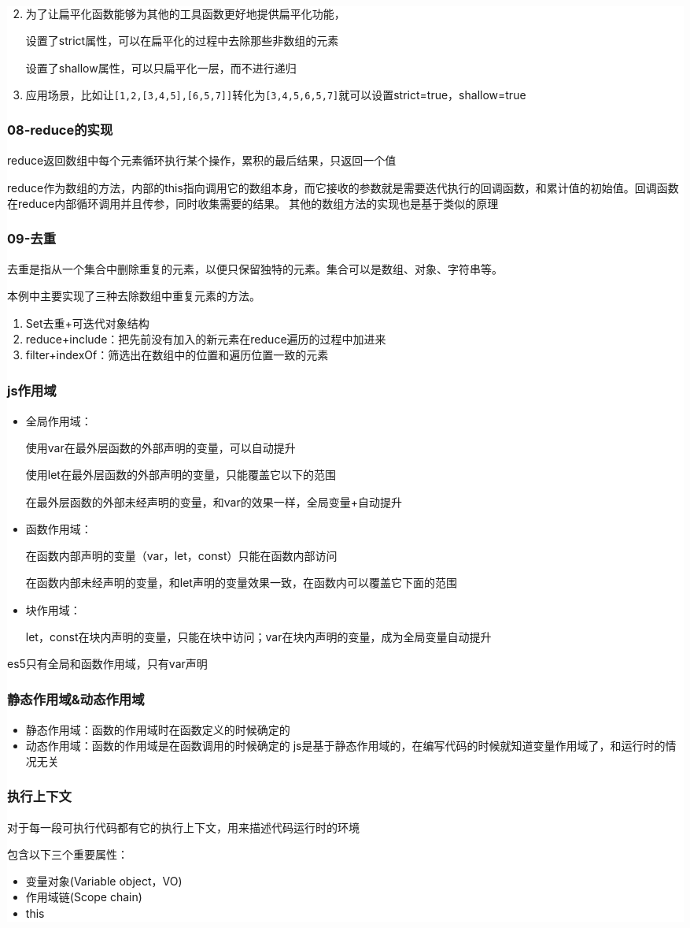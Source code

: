 2. 为了让扁平化函数能够为其他的工具函数更好地提供扁平化功能，

   设置了strict属性，可以在扁平化的过程中去除那些非数组的元素

   设置了shallow属性，可以只扁平化一层，而不进行递归

3. 应用场景，比如让`[1,2,[3,4,5],[6,5,7]]`转化为`[3,4,5,6,5,7]`就可以设置strict=true，shallow=true

### 08-reduce的实现
reduce返回数组中每个元素循环执行某个操作，累积的最后结果，只返回一个值

reduce作为数组的方法，内部的this指向调用它的数组本身，而它接收的参数就是需要迭代执行的回调函数，和累计值的初始值。回调函数在reduce内部循环调用并且传参，同时收集需要的结果。
其他的数组方法的实现也是基于类似的原理

### 09-去重

去重是指从一个集合中删除重复的元素，以便只保留独特的元素。集合可以是数组、对象、字符串等。

本例中主要实现了三种去除数组中重复元素的方法。
1. Set去重+可迭代对象结构
2. reduce+include：把先前没有加入的新元素在reduce遍历的过程中加进来
3. filter+indexOf：筛选出在数组中的位置和遍历位置一致的元素
### js作用域

- 全局作用域：

  使用var在最外层函数的外部声明的变量，可以自动提升

  使用let在最外层函数的外部声明的变量，只能覆盖它以下的范围

  在最外层函数的外部未经声明的变量，和var的效果一样，全局变量+自动提升

- 函数作用域：

  在函数内部声明的变量（var，let，const）只能在函数内部访问

  在函数内部未经声明的变量，和let声明的变量效果一致，在函数内可以覆盖它下面的范围

- 块作用域：

  let，const在块内声明的变量，只能在块中访问；var在块内声明的变量，成为全局变量自动提升

es5只有全局和函数作用域，只有var声明

### 静态作用域&动态作用域

- 静态作用域：函数的作用域时在函数定义的时候确定的
- 动态作用域：函数的作用域是在函数调用的时候确定的
js是基于静态作用域的，在编写代码的时候就知道变量作用域了，和运行时的情况无关

### 执行上下文
对于每一段可执行代码都有它的执行上下文，用来描述代码运行时的环境

包含以下三个重要属性：

- 变量对象(Variable object，VO)
- 作用域链(Scope chain)
- this
